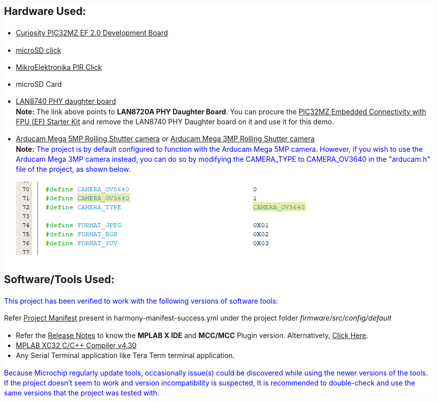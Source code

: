 ## Hardware Used:

- [Curiosity PIC32MZ EF 2.0 Development Board](https://www.microchip.com/en-us/development-tool/dm320209)
- [microSD click](https://www.mikroe.com/microsd-click)
- [MikroElektronika PIR Click](https://www.mikroe.com/pir-click)
- microSD Card
- [LAN8740 PHY daughter board](https://www.microchip.com/DevelopmentTools/ProductDetails/PartNO/AC320004-3)  
	**Note:** The link above points to **LAN8720A PHY Daughter Board**.
	You can procure the [PIC32MZ Embedded Connectivity with FPU (EF) Starter Kit](https://www.microchip.com/DevelopmentTools/ProductDetails/dm320007) and remove the LAN8740 PHY Daughter board on it and use it for this demo.

- [Arducam Mega 5MP Rolling Shutter camera](https://www.arducam.com/product/presale-mega-5mp-color-rolling-shutter-camera-module-with-autofocus-lens-for-any-microcontroller/) or [Arducam Mega 3MP Rolling Shutter camera](https://www.arducam.com/product/presale-mega-3mp-color-rolling-shutter-camera-module-with-solid-camera-case-for-any-microcontroller/)  
	**Note:** <span style="color:blue"> The project is by default configured to function with the Arducam Mega 5MP camera. However, if you wish to use the Arducam Mega 3MP camera instead, you can do so by modifying the CAMERA_TYPE to CAMERA_OV3640 in the "arducam.h" file of the project, as shown below.</span>

    <img src = "images/camera_type_ov3640.png">

## Software/Tools Used:
<span style="color:blue"> This project has been verified to work with the following versions of software tools:</span>  

Refer [Project Manifest](./firmware/src/config/default/harmony-manifest-success.yml) present in harmony-manifest-success.yml under the project folder *firmware/src/config/default*  
- Refer the [Release Notes](../../../release_notes.md#development-tools) to know the **MPLAB X IDE** and **MCC/MCC** Plugin version. Alternatively, [Click Here](https://github.com/Microchip-MPLAB-Harmony/reference_apps/blob/master/release_notes.md#development-tools).  
- [MPLAB XC32 C/C++ Compiler v4.30](https://www.microchip.com/en-us/tools-resources/archives/mplab-ecosystem)  
- Any Serial Terminal application like Tera Term terminal application.  


<span style="color:blue"> Because Microchip regularly update tools, occasionally issue(s) could be discovered while using the newer versions of the tools. If the project doesn’t seem to work and version incompatibility is suspected, It is recommended to double-check and use the same versions that the project was tested with. </span> 
